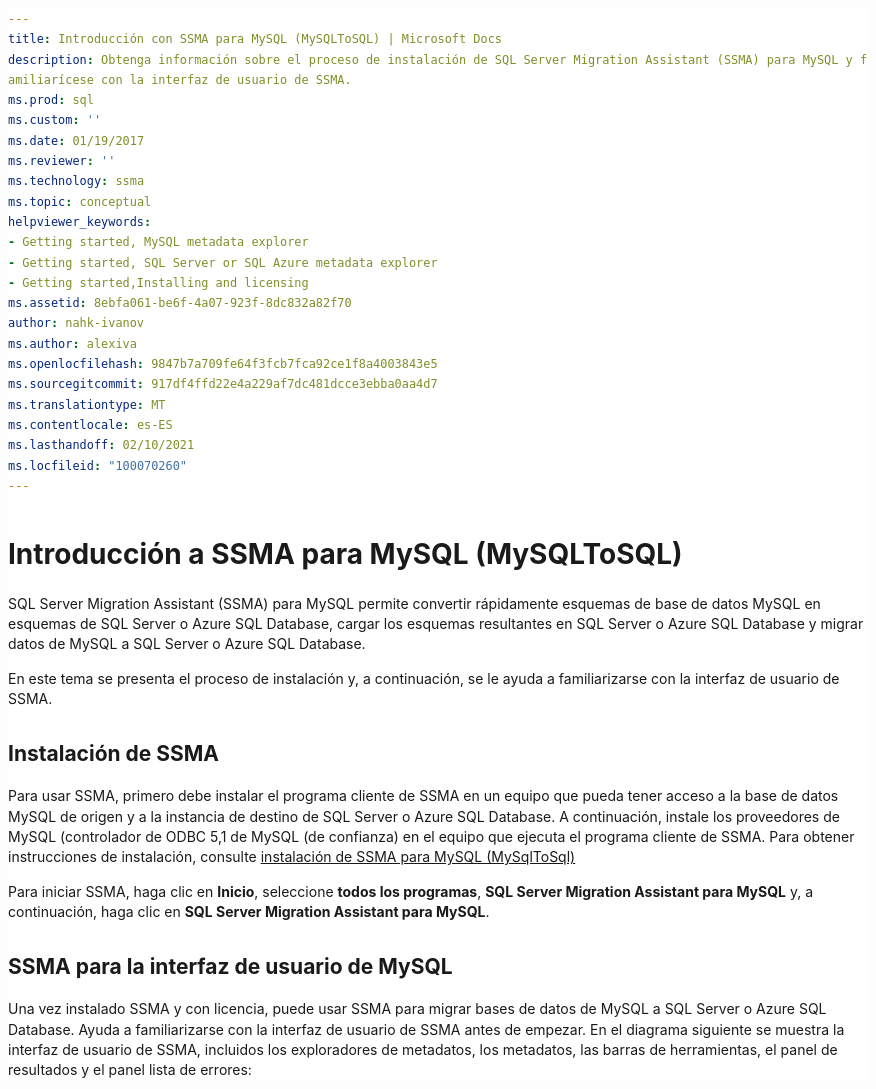 ```yaml
---
title: Introducción con SSMA para MySQL (MySQLToSQL) | Microsoft Docs
description: Obtenga información sobre el proceso de instalación de SQL Server Migration Assistant (SSMA) para MySQL y familiarícese con la interfaz de usuario de SSMA.
ms.prod: sql
ms.custom: ''
ms.date: 01/19/2017
ms.reviewer: ''
ms.technology: ssma
ms.topic: conceptual
helpviewer_keywords:
- Getting started, MySQL metadata explorer
- Getting started, SQL Server or SQL Azure metadata explorer
- Getting started,Installing and licensing
ms.assetid: 8ebfa061-be6f-4a07-923f-8dc832a82f70
author: nahk-ivanov
ms.author: alexiva
ms.openlocfilehash: 9847b7a709fe64f3fcb7fca92ce1f8a4003843e5
ms.sourcegitcommit: 917df4ffd22e4a229af7dc481dcce3ebba0aa4d7
ms.translationtype: MT
ms.contentlocale: es-ES
ms.lasthandoff: 02/10/2021
ms.locfileid: "100070260"
---
```

# <a name="getting-started-with-ssma-for-mysql-mysqltosql"></a>Introducción a SSMA para MySQL (MySQLToSQL)
SQL Server Migration Assistant (SSMA) para MySQL permite convertir rápidamente esquemas de base de datos MySQL en esquemas de SQL Server o Azure SQL Database, cargar los esquemas resultantes en SQL Server o Azure SQL Database y migrar datos de MySQL a SQL Server o Azure SQL Database.  
  
En este tema se presenta el proceso de instalación y, a continuación, se le ayuda a familiarizarse con la interfaz de usuario de SSMA.  
  
## <a name="installing-ssma"></a>Instalación de SSMA  
Para usar SSMA, primero debe instalar el programa cliente de SSMA en un equipo que pueda tener acceso a la base de datos MySQL de origen y a la instancia de destino de SQL Server o Azure SQL Database. A continuación, instale los proveedores de MySQL (controlador de ODBC 5,1 de MySQL (de confianza) en el equipo que ejecuta el programa cliente de SSMA. Para obtener instrucciones de instalación, consulte [instalación de SSMA para MySQL &#40;MySqlToSql&#41;](../../ssma/mysql/installing-ssma-for-mysql-mysqltosql.md)  
  
Para iniciar SSMA, haga clic en **Inicio**, seleccione **todos los programas**, **SQL Server Migration Assistant para MySQL** y, a continuación, haga clic en **SQL Server Migration Assistant para MySQL**.  
  
## <a name="ssma-for-mysql-user-interface"></a>SSMA para la interfaz de usuario de MySQL  
Una vez instalado SSMA y con licencia, puede usar SSMA para migrar bases de datos de MySQL a SQL Server o Azure SQL Database. Ayuda a familiarizarse con la interfaz de usuario de SSMA antes de empezar. En el diagrama siguiente se muestra la interfaz de usuario de SSMA, incluidos los exploradores de metadatos, los metadatos, las barras de herramientas, el panel de resultados y el panel lista de errores:  
  